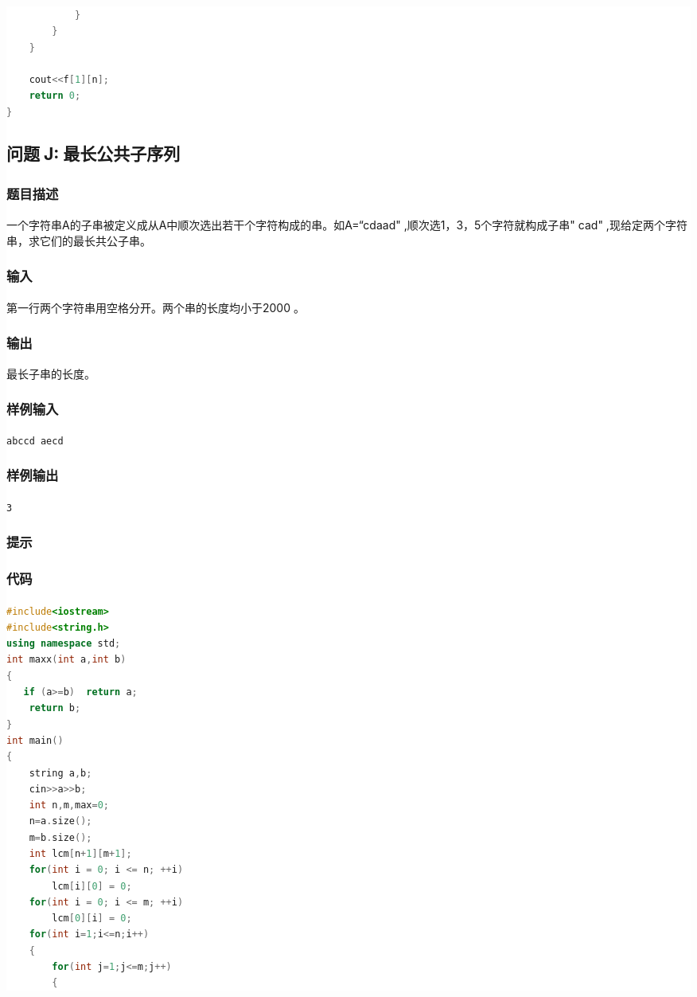 ```c++
            }
        }
    }
 
    cout<<f[1][n];
    return 0;
}
```

## 问题 J: 最长公共子序列

### 题目描述

一个字符串A的子串被定义成从A中顺次选出若干个字符构成的串。如A=“cdaad" ,顺次选1，3，5个字符就构成子串" cad" ,现给定两个字符串，求它们的最长共公子串。

### 输入

第一行两个字符串用空格分开。两个串的长度均小于2000 。

### 输出

最长子串的长度。

### 样例输入

```
abccd aecd
```

### 样例输出

```
3
```

### 提示

### 代码

```c++
#include<iostream>
#include<string.h> 
using namespace std;
int maxx(int a,int b)
{
   if (a>=b)  return a;
    return b; 
}
int main()
{
    string a,b;
    cin>>a>>b;
    int n,m,max=0;
    n=a.size();
    m=b.size();
    int lcm[n+1][m+1];
    for(int i = 0; i <= n; ++i)
        lcm[i][0] = 0;
    for(int i = 0; i <= m; ++i)
        lcm[0][i] = 0;
    for(int i=1;i<=n;i++)
    {
        for(int j=1;j<=m;j++)
        {
```